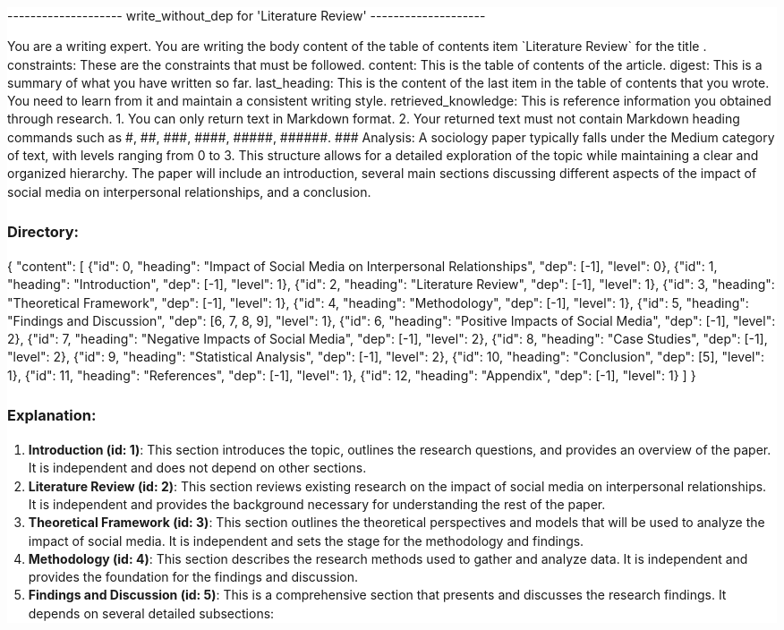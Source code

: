 -------------------- write_without_dep for 'Literature Review' --------------------

<role>
You are a writing expert.
</role>
<rule>
You are writing the body content of the table of contents item `Literature Review` for the title <Impact of Social Media on Interpersonal Relationships>.
constraints: These are the constraints that must be followed.
content: This is the table of contents of the article.
digest: This is a summary of what you have written so far.
last_heading: This is the content of the last item in the table of contents that you wrote. You need to learn from it and maintain a consistent writing style.
retrieved_knowledge: This is reference information you obtained through research.
</rule>
<constraints>
1. You can only return text in Markdown format.
2. Your returned text must not contain Markdown heading commands such as #, ##, ###, ####, #####, ######.
</constraints>
<content>
### Analysis:
A sociology paper typically falls under the Medium category of text, with levels ranging from 0 to 3. This structure allows for a detailed exploration of the topic while maintaining a clear and organized hierarchy. The paper will include an introduction, several main sections discussing different aspects of the impact of social media on interpersonal relationships, and a conclusion.

### Directory:
<JSON>
{
    "content": [
        {"id": 0, "heading": "Impact of Social Media on Interpersonal Relationships", "dep": [-1], "level": 0},
        {"id": 1, "heading": "Introduction", "dep": [-1], "level": 1},
        {"id": 2, "heading": "Literature Review", "dep": [-1], "level": 1},
        {"id": 3, "heading": "Theoretical Framework", "dep": [-1], "level": 1},
        {"id": 4, "heading": "Methodology", "dep": [-1], "level": 1},
        {"id": 5, "heading": "Findings and Discussion", "dep": [6, 7, 8, 9], "level": 1},
        {"id": 6, "heading": "Positive Impacts of Social Media", "dep": [-1], "level": 2},
        {"id": 7, "heading": "Negative Impacts of Social Media", "dep": [-1], "level": 2},
        {"id": 8, "heading": "Case Studies", "dep": [-1], "level": 2},
        {"id": 9, "heading": "Statistical Analysis", "dep": [-1], "level": 2},
        {"id": 10, "heading": "Conclusion", "dep": [5], "level": 1},
        {"id": 11, "heading": "References", "dep": [-1], "level": 1},
        {"id": 12, "heading": "Appendix", "dep": [-1], "level": 1}
    ]
}
</JSON>

### Explanation:
1. **Introduction (id: 1)**: This section introduces the topic, outlines the research questions, and provides an overview of the paper. It is independent and does not depend on other sections.
2. **Literature Review (id: 2)**: This section reviews existing research on the impact of social media on interpersonal relationships. It is independent and provides the background necessary for understanding the rest of the paper.
3. **Theoretical Framework (id: 3)**: This section outlines the theoretical perspectives and models that will be used to analyze the impact of social media. It is independent and sets the stage for the methodology and findings.
4. **Methodology (id: 4)**: This section describes the research methods used to gather and analyze data. It is independent and provides the foundation for the findings and discussion.
5. **Findings and Discussion (id: 5)**: This is a comprehensive section that presents and discusses the research findings. It depends on several detailed subsections: